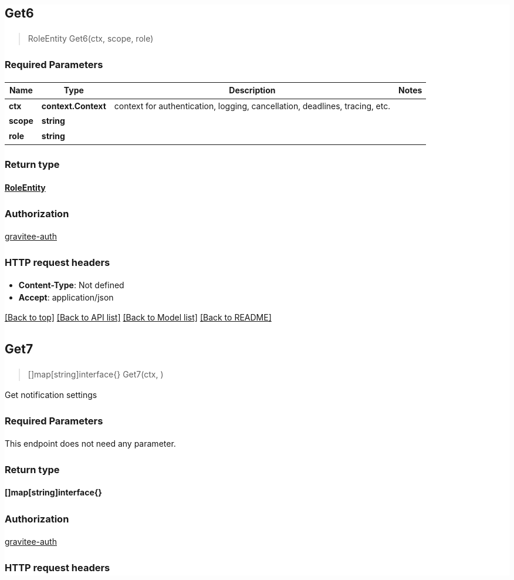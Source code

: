 
## Get6

> RoleEntity Get6(ctx, scope, role)



### Required Parameters


Name | Type | Description  | Notes
------------- | ------------- | ------------- | -------------
**ctx** | **context.Context** | context for authentication, logging, cancellation, deadlines, tracing, etc.
**scope** | **string**|  | 
**role** | **string**|  | 

### Return type

[**RoleEntity**](RoleEntity.md)

### Authorization

[gravitee-auth](../README.md#gravitee-auth)

### HTTP request headers

- **Content-Type**: Not defined
- **Accept**: application/json

[[Back to top]](#) [[Back to API list]](../README.md#documentation-for-api-endpoints)
[[Back to Model list]](../README.md#documentation-for-models)
[[Back to README]](../README.md)


## Get7

> []map[string]interface{} Get7(ctx, )

Get notification settings

### Required Parameters

This endpoint does not need any parameter.

### Return type

**[]map[string]interface{}**

### Authorization

[gravitee-auth](../README.md#gravitee-auth)

### HTTP request headers

